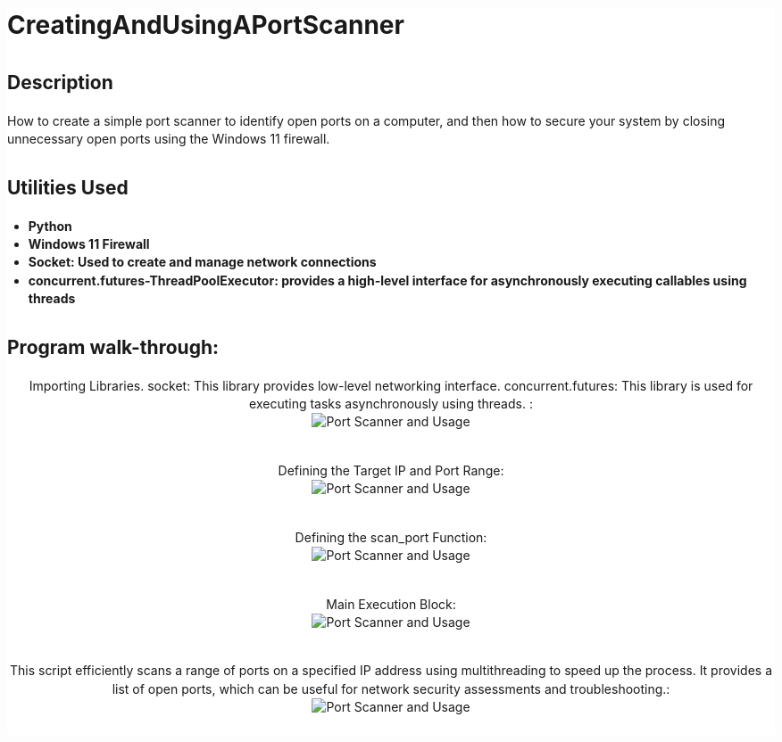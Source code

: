 # CreatingAndUsingAPortScanner

<h2>Description</h2>
How to create a simple port scanner to identify open ports on a computer, and then how to secure your system by closing unnecessary open ports using the Windows 11 firewall.
<br />


<h2>Utilities Used</h2>

- <b>Python</b> 
- <b>Windows 11 Firewall</b>
- <b>Socket: Used to create and manage network connections</b>
- <b>concurrent.futures-ThreadPoolExecutor: provides a high-level interface for asynchronously executing callables using threads</b>

<h2>Program walk-through:</h2>

<p align="center">
Importing Libraries. socket: This library provides low-level networking interface.
concurrent.futures: This library is used for executing tasks asynchronously using threads. : <br/> 
<img src="https://i.imgur.com/IxWjjJ2.png" height="80%" width="80%" alt="Port Scanner and Usage"/>
<br />
<br />

<p align="center">
Defining the Target IP and Port Range: <br/> 
<img src="https://i.imgur.com/2hu26xY.png" height="80%" width="80%" alt="Port Scanner and Usage"/>
<br />
<br />

<p align="center">
Defining the scan_port Function: <br/> 
<img src="https://i.imgur.com/KBRAc3f.png" height="80%" width="80%" alt="Port Scanner and Usage"/>
<br />
<br />

<p align="center">
Main Execution Block: <br/> 
<img src="https://i.imgur.com/sLnExMN.png" height="80%" width="80%" alt="Port Scanner and Usage"/>
<br />
<br />

<p align="center">
This script efficiently scans a range of ports on a specified IP address using multithreading to speed up the process. It provides a list of open ports, which can be useful for network security assessments and troubleshooting.: <br/> 
<img src="Image" height="80%" width="80%" alt="Port Scanner and Usage"/>
<br />
<br />

